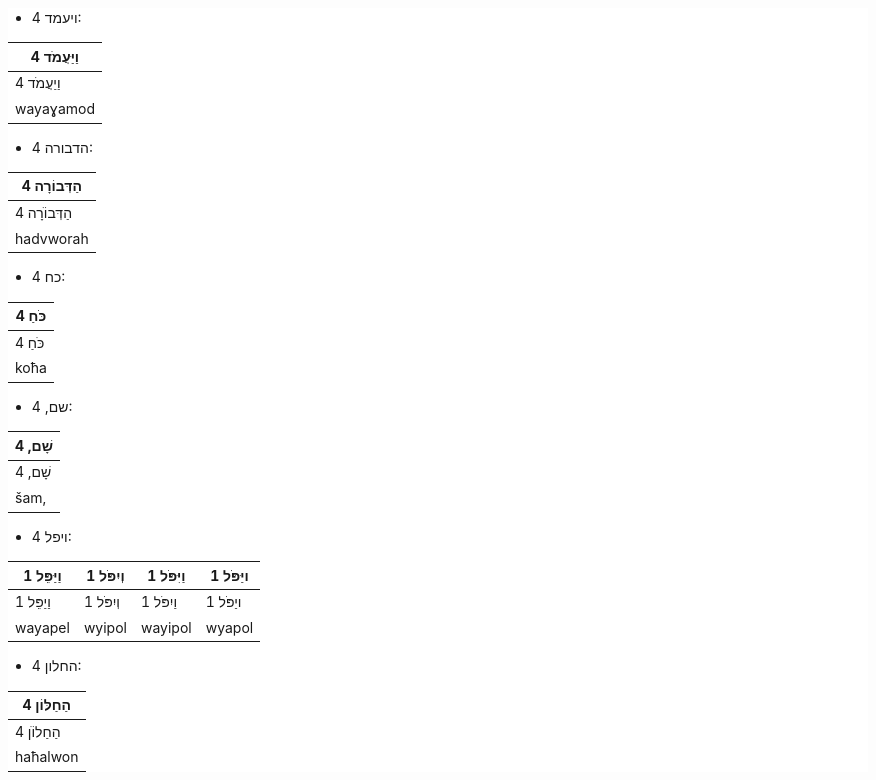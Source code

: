  * ויעמד 4: 

|וַיַּעֲמֹד 4|
|-|
|וַיַעֲמֹד 4|
|wayaɣamod|

 * הדבורה 4: 

|הַדְּבוֹרָה 4|
|-|
|הַדְּבוֹֹרָה 4|
|hadvworah|

 * כח 4: 

|כֹּחַ 4|
|-|
|כֹּחַ 4|
|koħa|

 * שם, 4: 

|שָׁם, 4|
|-|
|שָׁם, 4|
|šam,|

 * ויפל 4: 

|וַיַּפֵּל 1|וְיִפֹּל 1|וַיִּפֹּל 1|ויַּפֹּל 1|
|-|-|-|-|
|וַיַפֵּל 1|וְיִפֹּל 1|וַיִפֹּל 1|ויַפֹּל 1|
|wayapel|wyipol|wayipol|wyapol|

 * החלון 4: 

|הַחַלּוֹן 4|
|-|
|הַחַלוֹֹן 4|
|haħalwon|
